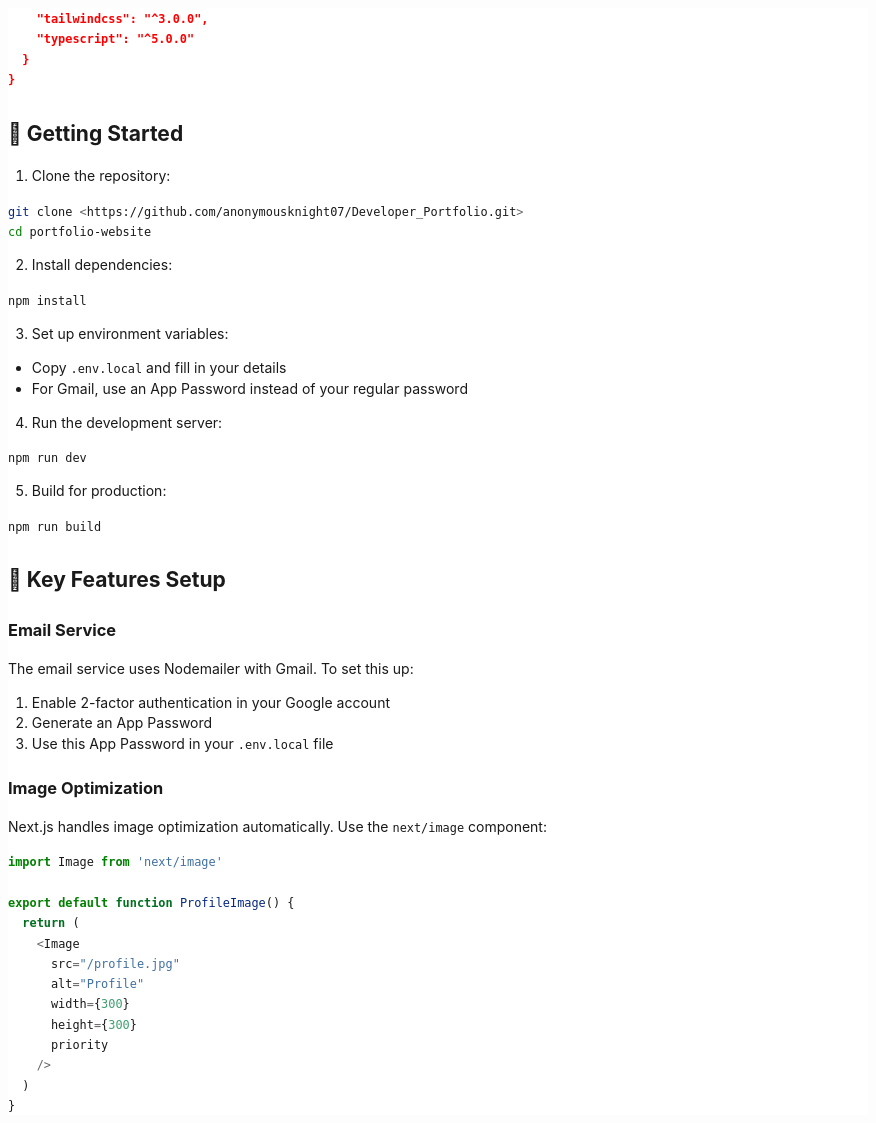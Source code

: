 ```json
    "tailwindcss": "^3.0.0",
    "typescript": "^5.0.0"
  }
}
```

## 🚀 Getting Started

1. Clone the repository:
```bash
git clone <https://github.com/anonymousknight07/Developer_Portfolio.git>
cd portfolio-website
```

2. Install dependencies:
```bash
npm install
```

3. Set up environment variables:
- Copy `.env.local` and fill in your details
- For Gmail, use an App Password instead of your regular password

4. Run the development server:
```bash
npm run dev
```

5. Build for production:
```bash
npm run build
```

## 📝 Key Features Setup

### Email Service
The email service uses Nodemailer with Gmail. To set this up:
1. Enable 2-factor authentication in your Google account
2. Generate an App Password
3. Use this App Password in your `.env.local` file

### Image Optimization
Next.js handles image optimization automatically. Use the `next/image` component:
```typescript
import Image from 'next/image'

export default function ProfileImage() {
  return (
    <Image
      src="/profile.jpg"
      alt="Profile"
      width={300}
      height={300}
      priority
    />
  )
}
```
